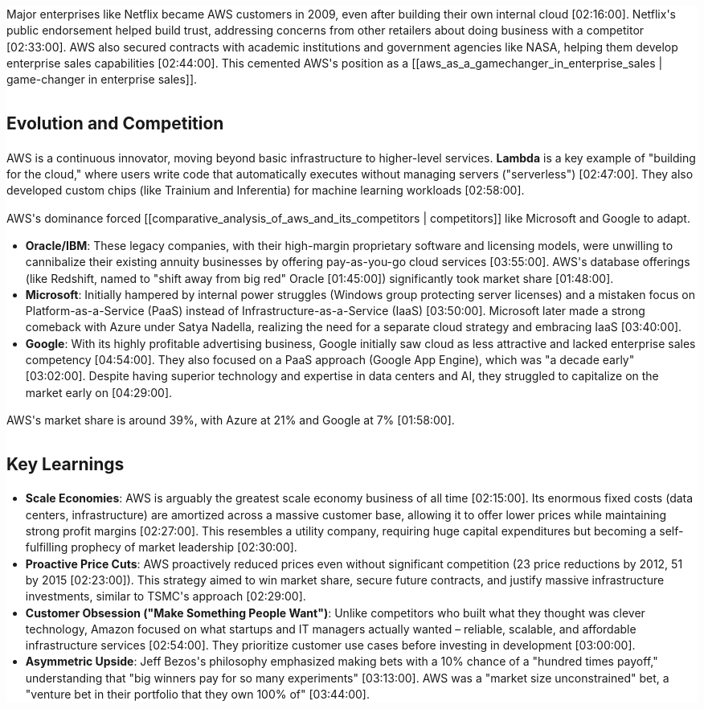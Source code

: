Major enterprises like Netflix became AWS customers in 2009, even after building their own internal cloud <a class="yt-timestamp" data-t="02:16:00">[02:16:00]</a>. Netflix's public endorsement helped build trust, addressing concerns from other retailers about doing business with a competitor <a class="yt-timestamp" data-t="02:33:00">[02:33:00]</a>. AWS also secured contracts with academic institutions and government agencies like NASA, helping them develop enterprise sales capabilities <a class="yt-timestamp" data-t="02:44:00">[02:44:00]</a>. This cemented AWS's position as a [[aws_as_a_gamechanger_in_enterprise_sales | game-changer in enterprise sales]].

## Evolution and Competition

AWS is a continuous innovator, moving beyond basic infrastructure to higher-level services. **Lambda** is a key example of "building for the cloud," where users write code that automatically executes without managing servers ("serverless") <a class="yt-timestamp" data-t="02:47:00">[02:47:00]</a>. They also developed custom chips (like Trainium and Inferentia) for machine learning workloads <a class="yt-timestamp" data-t="02:58:00">[02:58:00]</a>.

AWS's dominance forced [[comparative_analysis_of_aws_and_its_competitors | competitors]] like Microsoft and Google to adapt.
*   **Oracle/IBM**: These legacy companies, with their high-margin proprietary software and licensing models, were unwilling to cannibalize their existing annuity businesses by offering pay-as-you-go cloud services <a class="yt-timestamp" data-t="03:55:00">[03:55:00]</a>. AWS's database offerings (like Redshift, named to "shift away from big red" Oracle <a class="yt-timestamp" data-t="01:45:00">[01:45:00]</a>) significantly took market share <a class="yt-timestamp" data-t="01:48:00">[01:48:00]</a>.
*   **Microsoft**: Initially hampered by internal power struggles (Windows group protecting server licenses) and a mistaken focus on Platform-as-a-Service (PaaS) instead of Infrastructure-as-a-Service (IaaS) <a class="yt-timestamp" data-t="03:50:00">[03:50:00]</a>. Microsoft later made a strong comeback with Azure under Satya Nadella, realizing the need for a separate cloud strategy and embracing IaaS <a class="yt-timestamp" data-t="03:40:00">[03:40:00]</a>.
*   **Google**: With its highly profitable advertising business, Google initially saw cloud as less attractive and lacked enterprise sales competency <a class="yt-timestamp" data-t="04:54:00">[04:54:00]</a>. They also focused on a PaaS approach (Google App Engine), which was "a decade early" <a class="yt-timestamp" data-t="03:02:00">[03:02:00]</a>. Despite having superior technology and expertise in data centers and AI, they struggled to capitalize on the market early on <a class="yt-timestamp" data-t="04:29:00">[04:29:00]</a>.

AWS's market share is around 39%, with Azure at 21% and Google at 7% <a class="yt-timestamp" data-t="01:58:00">[01:58:00]</a>.

## Key Learnings

*   **Scale Economies**: AWS is arguably the greatest scale economy business of all time <a class="yt-timestamp" data-t="02:15:00">[02:15:00]</a>. Its enormous fixed costs (data centers, infrastructure) are amortized across a massive customer base, allowing it to offer lower prices while maintaining strong profit margins <a class="yt-timestamp" data-t="02:27:00">[02:27:00]</a>. This resembles a utility company, requiring huge capital expenditures but becoming a self-fulfilling prophecy of market leadership <a class="yt-timestamp" data-t="02:30:00">[02:30:00]</a>.
*   **Proactive Price Cuts**: AWS proactively reduced prices even without significant competition (23 price reductions by 2012, 51 by 2015 <a class="yt-timestamp" data-t="02:23:00">[02:23:00]</a>). This strategy aimed to win market share, secure future contracts, and justify massive infrastructure investments, similar to TSMC's approach <a class="yt-timestamp" data-t="02:29:00">[02:29:00]</a>.
*   **Customer Obsession ("Make Something People Want")**: Unlike competitors who built what they thought was clever technology, Amazon focused on what startups and IT managers actually wanted – reliable, scalable, and affordable infrastructure services <a class="yt-timestamp" data-t="02:54:00">[02:54:00]</a>. They prioritize customer use cases before investing in development <a class="yt-timestamp" data-t="03:00:00">[03:00:00]</a>.
*   **Asymmetric Upside**: Jeff Bezos's philosophy emphasized making bets with a 10% chance of a "hundred times payoff," understanding that "big winners pay for so many experiments" <a class="yt-timestamp" data-t="03:13:00">[03:13:00]</a>. AWS was a "market size unconstrained" bet, a "venture bet in their portfolio that they own 100% of" <a class="yt-timestamp" data-t="03:44:00">[03:44:00]</a>.